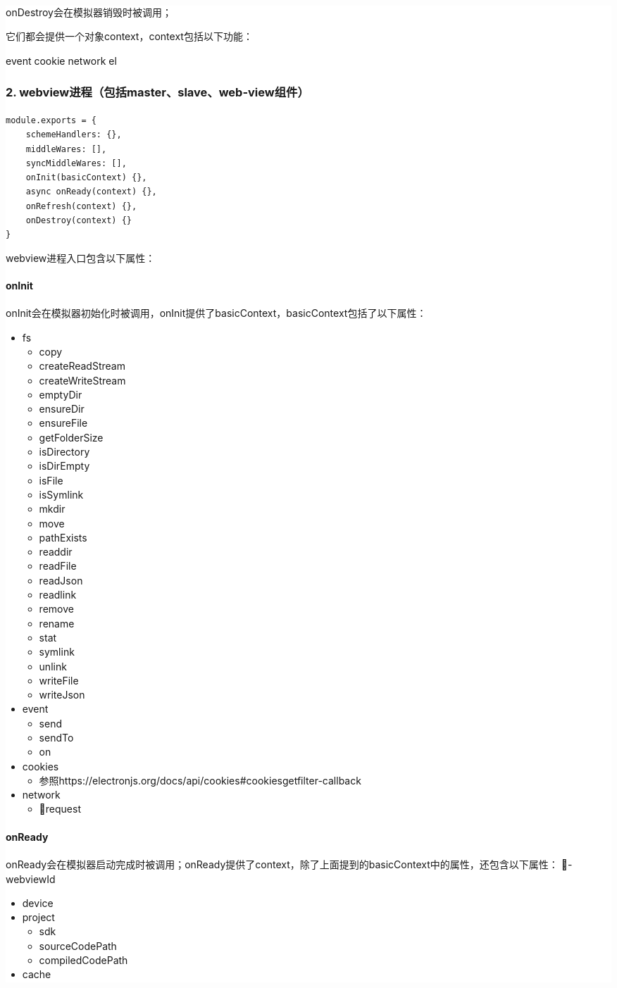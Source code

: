 onDestroy会在模拟器销毁时被调用；

它们都会提供一个对象context，context包括以下功能：

event cookie network el

### 2. webview进程（包括master、slave、web-view组件）
```
module.exports = {
    schemeHandlers: {},
    middleWares: [],
    syncMiddleWares: [],
    onInit(basicContext) {},
    async onReady(context) {},
    onRefresh(context) {},
    onDestroy(context) {}
}
```
webview进程入口包含以下属性：
#### onInit
onInit会在模拟器初始化时被调用，onInit提供了basicContext，basicContext包括了以下属性：
- fs
    - copy
    - createReadStream
    - createWriteStream
    - emptyDir
    - ensureDir
    - ensureFile
    - getFolderSize
    - isDirectory
    - isDirEmpty
    - isFile
    - isSymlink
    - mkdir
    - move
    - pathExists
    - readdir
    - readFile
    - readJson
    - readlink
    - remove
    - rename
    - stat
    - symlink
    - unlink
    - writeFile
    - writeJson
- event
    - send
    - sendTo
    - on
- cookies
    - 参照https://electronjs.org/docs/api/cookies#cookiesgetfilter-callback
- network
    - request
#### onReady
onReady会在模拟器启动完成时被调用；onReady提供了context，除了上面提到的basicContext中的属性，还包含以下属性：
- webviewId
- device
- project
    - sdk
    - sourceCodePath
    - compiledCodePath
- cache